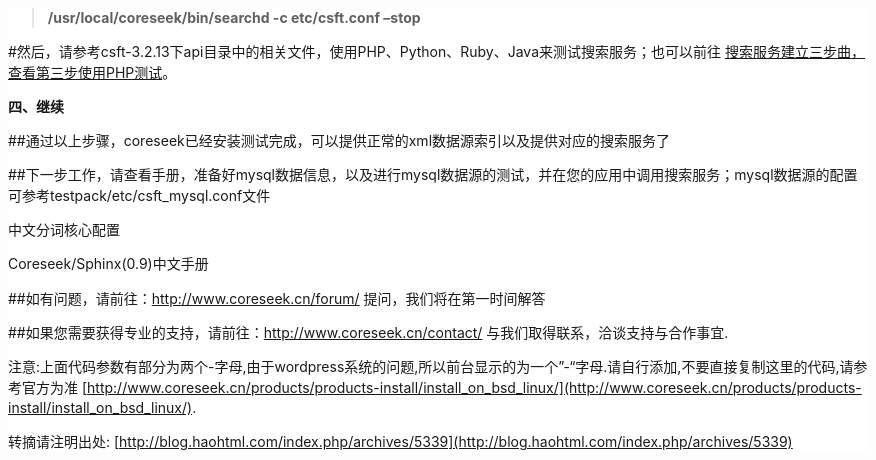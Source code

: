 
> **/usr/local/coreseek/bin/searchd -c etc/csft.conf –stop**

#然后，请参考csft-3.2.13下api目录中的相关文件，使用PHP、Python、Ruby、Java来测试搜索服务；也可以前往 [搜索服务建立三步曲，查看第三步使用PHP测试](http://www.coreseek.com//products-install/step_by_step/)。


**四、继续**

##通过以上步骤，coreseek已经安装测试完成，可以提供正常的xml数据源索引以及提供对应的搜索服务了


##下一步工作，请查看手册，准备好mysql数据信息，以及进行mysql数据源的测试，并在您的应用中调用搜索服务；mysql数据源的配置可参考testpack/etc/csft_mysql.conf文件


中文分词核心配置


Coreseek/Sphinx(0.9)中文手册


##如有问题，请前往：http://www.coreseek.cn/forum/ 提问，我们将在第一时间解答


##如果您需要获得专业的支持，请前往：http://www.coreseek.cn/contact/ 与我们取得联系，洽谈支持与合作事宜.


注意:上面代码参数有部分为两个-字母,由于wordpress系统的问题,所以前台显示的为一个”-“字母.请自行添加,不要直接复制这里的代码,请参考官方为准 [http://www.coreseek.cn/products/products-install/install_on_bsd_linux/](http://www.coreseek.cn/products/products-install/install_on_bsd_linux/).

转摘请注明出处: [http://blog.haohtml.com/index.php/archives/5339](http://blog.haohtml.com/index.php/archives/5339)